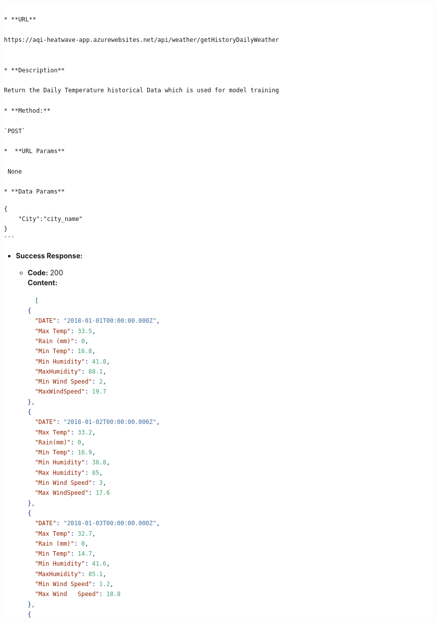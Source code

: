   ```
            
* **URL**

  https://aqi-heatwave-app.azurewebsites.net/api/weather/getHistoryDailyWeather
  
  
* **Description**

  Return the Daily Temperature historical Data which is used for model training

* **Method:**

  `POST`  
  
*  **URL Params**

   None
   
* **Data Params**
  
  ```

    {
        "City":"city_name"
    }
    ```

* **Success Response:**
  
  * **Code:** 200 <br />
    **Content:** 
    ```json
      [
    {
      "DATE": "2018-01-01T00:00:00.000Z",
      "Max Temp": 33.5,
      "Rain (mm)": 0,
      "Min Temp": 16.8,
      "Min Humidity": 41.8,
      "MaxHumidity": 88.1,
      "Min Wind Speed": 2,
      "MaxWindSpeed": 19.7
    },
    {
      "DATE": "2018-01-02T00:00:00.000Z",
      "Max Temp": 33.2,
      "Rain(mm)": 0,
      "Min Temp": 16.9,
      "Min Humidity": 38.8,
      "Max Humidity": 85,
      "Min Wind Speed": 3,
      "Max WindSpeed": 17.6
    },
    {
      "DATE": "2018-01-03T00:00:00.000Z",
      "Max Temp": 32.7,
      "Rain (mm)": 0,
      "Min Temp": 14.7,
      "Min Humidity": 41.6,
      "MaxHumidity": 85.1,
      "Min Wind Speed": 1.2,
      "Max Wind   Speed": 18.8
    },
    {